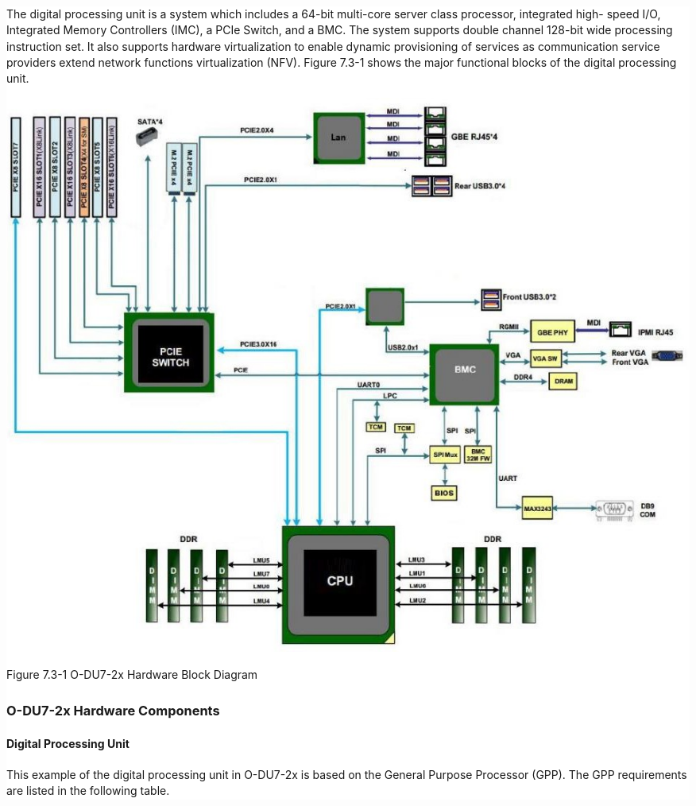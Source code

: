 The digital processing unit is a system which includes a 64-bit multi-core server class processor, integrated high- speed I/O, Integrated Memory Controllers (IMC), a PCIe Switch, and a BMC. The system supports double channel 128-bit wide processing instruction set. It also supports hardware virtualization to enable dynamic provisioning of services as communication service providers extend network functions virtualization (NFV). Figure 7.3-1 shows the major functional blocks of the digital processing unit.

![](../assets/images/b7387c0c238f.jpg)

Figure 7.3-1 O-DU7-2x Hardware Block Diagram

### O-DU7-2x Hardware Components

#### Digital Processing Unit

This example of the digital processing unit in O-DU7-2x is based on the General Purpose Processor (GPP). The GPP requirements are listed in the following table.
